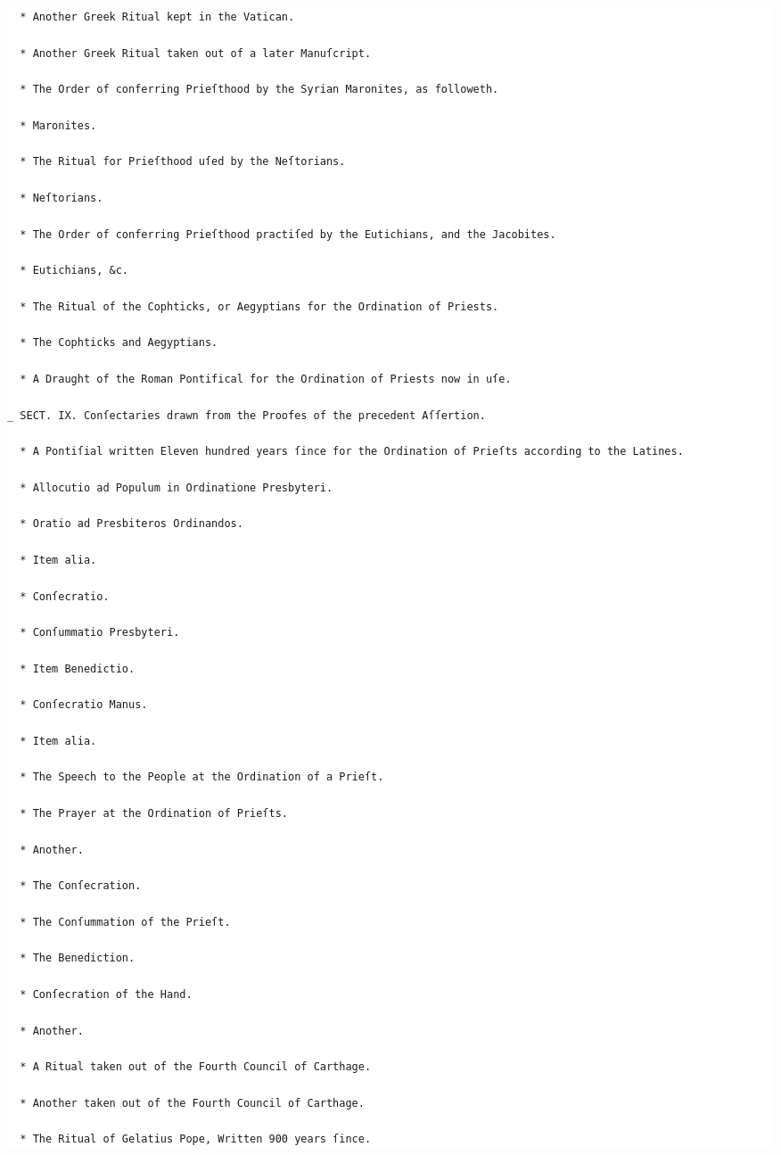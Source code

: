       * Another Greek Ritual kept in the Vatican.

      * Another Greek Ritual taken out of a later Manuſcript.

      * The Order of conferring Prieſthood by the Syrian Maronites, as followeth.

      * Maronites.

      * The Ritual for Prieſthood uſed by the Neſtorians.

      * Neſtorians.

      * The Order of conferring Prieſthood practiſed by the Eutichians, and the Jacobites.

      * Eutichians, &c.

      * The Ritual of the Cophticks, or Aegyptians for the Ordination of Priests.

      * The Cophticks and Aegyptians.

      * A Draught of the Roman Pontifical for the Ordination of Priests now in uſe.

    _ SECT. IX. Conſectaries drawn from the Proofes of the precedent Aſſertion.

      * A Pontiſial written Eleven hundred years ſince for the Ordination of Prieſts according to the Latines.

      * Allocutio ad Populum in Ordinatione Presbyteri.

      * Oratio ad Presbiteros Ordinandos.

      * Item alia.

      * Conſecratio.

      * Conſummatio Presbyteri.

      * Item Benedictio.

      * Conſecratio Manus.

      * Item alia.

      * The Speech to the People at the Ordination of a Prieſt.

      * The Prayer at the Ordination of Prieſts.

      * Another.

      * The Conſecration.

      * The Conſummation of the Prieſt.

      * The Benediction.

      * Conſecration of the Hand.

      * Another.

      * A Ritual taken out of the Fourth Council of Carthage.

      * Another taken out of the Fourth Council of Carthage.

      * The Ritual of Gelatius Pope, Written 900 years ſince.
